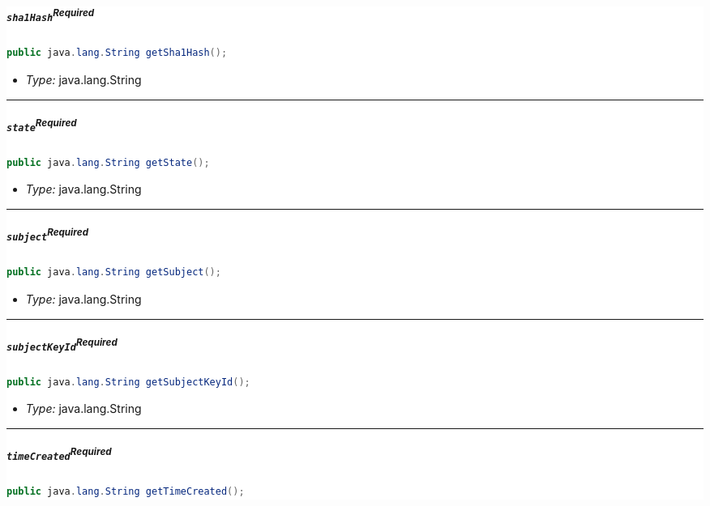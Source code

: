 ##### `sha1Hash`<sup>Required</sup> <a name="sha1Hash" id="rhizo-co-terraform-provider-oci.dataOciGoldenGateDeploymentCertificate.DataOciGoldenGateDeploymentCertificate.property.sha1Hash"></a>

```java
public java.lang.String getSha1Hash();
```

- *Type:* java.lang.String

---

##### `state`<sup>Required</sup> <a name="state" id="rhizo-co-terraform-provider-oci.dataOciGoldenGateDeploymentCertificate.DataOciGoldenGateDeploymentCertificate.property.state"></a>

```java
public java.lang.String getState();
```

- *Type:* java.lang.String

---

##### `subject`<sup>Required</sup> <a name="subject" id="rhizo-co-terraform-provider-oci.dataOciGoldenGateDeploymentCertificate.DataOciGoldenGateDeploymentCertificate.property.subject"></a>

```java
public java.lang.String getSubject();
```

- *Type:* java.lang.String

---

##### `subjectKeyId`<sup>Required</sup> <a name="subjectKeyId" id="rhizo-co-terraform-provider-oci.dataOciGoldenGateDeploymentCertificate.DataOciGoldenGateDeploymentCertificate.property.subjectKeyId"></a>

```java
public java.lang.String getSubjectKeyId();
```

- *Type:* java.lang.String

---

##### `timeCreated`<sup>Required</sup> <a name="timeCreated" id="rhizo-co-terraform-provider-oci.dataOciGoldenGateDeploymentCertificate.DataOciGoldenGateDeploymentCertificate.property.timeCreated"></a>

```java
public java.lang.String getTimeCreated();
```
